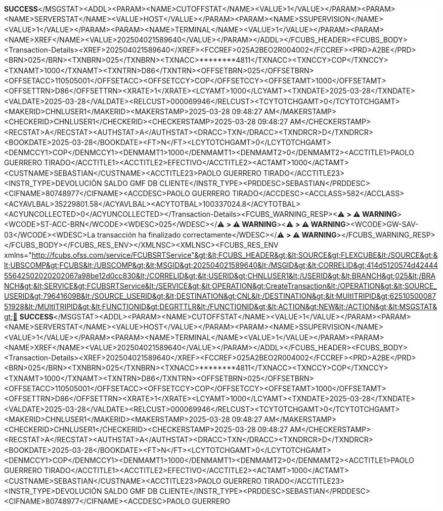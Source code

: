 **SUCCESS**&lt;/MSGSTAT&gt;&lt;ADDL&gt;&lt;PARAM&gt;&lt;NAME&gt;CUTOFFSTAT&lt;/NAME&gt;&lt;VALUE&gt;1&lt;/VALUE&gt;&lt;/PARAM&gt;&lt;PARAM&gt;&lt;NAME&gt;SERVERSTAT&lt;/NAME&gt;&lt;VALUE&gt;HOST&lt;/VALUE&gt;&lt;/PARAM&gt;&lt;PARAM&gt;&lt;NAME&gt;SSUPERVISION&lt;/NAME&gt;&lt;VALUE&gt;1&lt;/VALUE&gt;&lt;/PARAM&gt;&lt;PARAM&gt;&lt;NAME&gt;TERMINAL&lt;/NAME&gt;&lt;VALUE&gt;1&lt;/VALUE&gt;&lt;/PARAM&gt;&lt;PARAM&gt;&lt;NAME&gt;XREF&lt;/NAME&gt;&lt;VALUE&gt;202504021589640&lt;/VALUE&gt;&lt;/PARAM&gt;&lt;/ADDL&gt;&lt;/FCUBS_HEADER&gt;&lt;FCUBS_BODY&gt;&lt;Transaction-Details&gt;&lt;XREF&gt;202504021589640&lt;/XREF&gt;&lt;FCCREF&gt;025A2BEO2R004002&lt;/FCCREF&gt;&lt;PRD&gt;A2BE&lt;/PRD&gt;&lt;BRN&gt;025&lt;/BRN&gt;&lt;TXNBRN&gt;025&lt;/TXNBRN&gt;&lt;TXNACC&gt;********4811&lt;/TXNACC&gt;&lt;TXNCCY&gt;COP&lt;/TXNCCY&gt;&lt;TXNAMT&gt;1000&lt;/TXNAMT&gt;&lt;TXNTRN&gt;D86&lt;/TXNTRN&gt;&lt;OFFSETBRN&gt;025&lt;/OFFSETBRN&gt;&lt;OFFSETACC&gt;110505001&lt;/OFFSETACC&gt;&lt;OFFSETCCY&gt;COP&lt;/OFFSETCCY&gt;&lt;OFFSETAMT&gt;1000&lt;/OFFSETAMT&gt;&lt;OFFSETTRN&gt;D86&lt;/OFFSETTRN&gt;&lt;XRATE&gt;1&lt;/XRATE&gt;&lt;LCYAMT&gt;1000&lt;/LCYAMT&gt;&lt;TXNDATE&gt;2025-03-28&lt;/TXNDATE&gt;&lt;VALDATE&gt;2025-03-28&lt;/VALDATE&gt;&lt;RELCUST&gt;000069946&lt;/RELCUST&gt;&lt;TCYTOTCHGAMT&gt;0&lt;/TCYTOTCHGAMT&gt;&lt;MAKERID&gt;CHNLUSER1&lt;/MAKERID&gt;&lt;MAKERSTAMP&gt;2025-03-28 09:48:27 AM&lt;/MAKERSTAMP&gt;&lt;CHECKERID&gt;CHNLUSER1&lt;/CHECKERID&gt;&lt;CHECKERSTAMP&gt;2025-03-28 09:48:27 AM&lt;/CHECKERSTAMP&gt;&lt;RECSTAT&gt;A&lt;/RECSTAT&gt;&lt;AUTHSTAT&gt;A&lt;/AUTHSTAT&gt;&lt;DRACC&gt;TXN&lt;/DRACC&gt;&lt;TXNDRCR&gt;D&lt;/TXNDRCR&gt;&lt;BOOKDATE&gt;2025-03-28&lt;/BOOKDATE&gt;&lt;FT&gt;N&lt;/FT&gt;&lt;LCYTOTCHGAMT&gt;0&lt;/LCYTOTCHGAMT&gt;&lt;DENMCCY1&gt;COP&lt;/DENMCCY1&gt;&lt;DENMAMT1&gt;1000&lt;/DENMAMT1&gt;&lt;DENMAMT2&gt;0&lt;/DENMAMT2&gt;&lt;ACCTITLE1&gt;PAOLO  GUERRERO TIRADO&lt;/ACCTITLE1&gt;&lt;ACCTITLE2&gt;EFECTIVO&lt;/ACCTITLE2&gt;&lt;ACTAMT&gt;1000&lt;/ACTAMT&gt;&lt;CUSTNAME&gt;SEBASTIAN&lt;/CUSTNAME&gt;&lt;ACCTITLE23&gt;PAOLO  GUERRERO TIRADO&lt;/ACCTITLE23&gt;&lt;INSTR_TYPE&gt;DEVOLUCIÓN SALDO GMF DB CLIENTE&lt;/INSTR_TYPE&gt;&lt;PRDDESC&gt;SEBASTIAN&lt;/PRDDESC&gt;&lt;CIFNAME&gt;80748977&lt;/CIFNAME&gt;&lt;ACCDESC&gt;PAOLO  GUERRERO TIRADO&lt;/ACCDESC&gt;&lt;ACCLASS&gt;582&lt;/ACCLASS&gt;&lt;ACYAVLBAL&gt;35229801.58&lt;/ACYAVLBAL&gt;&lt;ACYTOTBAL&gt;100337024.8&lt;/ACYTOTBAL&gt;&lt;ACYUNCOLLECTED&gt;0&lt;/ACYUNCOLLECTED&gt;&lt;/Transaction-Details&gt;&lt;FCUBS_WARNING_RESP&gt;&lt;⚠️ **> ⚠️ **WARNING****&gt;&lt;WCODE&gt;ST-ACC-BRN&lt;/WCODE&gt;&lt;WDESC&gt;025&lt;/WDESC&gt;&lt;/⚠️ **> ⚠️ **WARNING****&gt;&lt;⚠️ **> ⚠️ **WARNING****&gt;&lt;WCODE&gt;GW-SAV-03&lt;/WCODE&gt;&lt;WDESC&gt;La transacción ha finalizado correctamente&lt;/WDESC&gt;&lt;/⚠️ **> ⚠️ **WARNING****&gt;&lt;/FCUBS_WARNING_RESP&gt;&lt;/FCUBS_BODY&gt;&lt;/FCUBS_RES_ENV&gt;&lt;/XMLNSC&gt;&lt;XMLNSC&gt;&lt;FCUBS_RES_ENV xmlns="http://fcubs.ofss.com/service/FCUBSRTService"&gt;&lt;FCUBS_HEADER&gt;&lt;SOURCE&gt;FLEXCUBE&lt;/SOURCE&gt;&lt;UBSCOMP&gt;FCUBS&lt;/UBSCOMP&gt;&lt;MSGID&gt;202504021589640&lt;/MSGID&gt;&lt;CORRELID&gt;414d5120574d4244455642502020202067a98be12d0cc830&lt;/CORRELID&gt;&lt;USERID&gt;CHNLUSER1&lt;/USERID&gt;&lt;BRANCH&gt;025&lt;/BRANCH&gt;&lt;SERVICE&gt;FCUBSRTService&lt;/SERVICE&gt;&lt;OPERATION&gt;CreateTransaction&lt;/OPERATION&gt;&lt;SOURCE_USERID&gt;79641609B&lt;/SOURCE_USERID&gt;&lt;DESTINATION&gt;CNL&lt;/DESTINATION&gt;&lt;MUltITRIPID&gt;6251050008751928&lt;/MUltITRIPID&gt;&lt;FUNCTIONID&gt;DEGRTTLR&lt;/FUNCTIONID&gt;&lt;ACTION&gt;NEW&lt;/ACTION&gt;&lt;MSGSTAT&gt;🎉 **SUCCESS**&lt;/MSGSTAT&gt;&lt;ADDL&gt;&lt;PARAM&gt;&lt;NAME&gt;CUTOFFSTAT&lt;/NAME&gt;&lt;VALUE&gt;1&lt;/VALUE&gt;&lt;/PARAM&gt;&lt;PARAM&gt;&lt;NAME&gt;SERVERSTAT&lt;/NAME&gt;&lt;VALUE&gt;HOST&lt;/VALUE&gt;&lt;/PARAM&gt;&lt;PARAM&gt;&lt;NAME&gt;SSUPERVISION&lt;/NAME&gt;&lt;VALUE&gt;1&lt;/VALUE&gt;&lt;/PARAM&gt;&lt;PARAM&gt;&lt;NAME&gt;TERMINAL&lt;/NAME&gt;&lt;VALUE&gt;1&lt;/VALUE&gt;&lt;/PARAM&gt;&lt;PARAM&gt;&lt;NAME&gt;XREF&lt;/NAME&gt;&lt;VALUE&gt;202504021589640&lt;/VALUE&gt;&lt;/PARAM&gt;&lt;/ADDL&gt;&lt;/FCUBS_HEADER&gt;&lt;FCUBS_BODY&gt;&lt;Transaction-Details&gt;&lt;XREF&gt;202504021589640&lt;/XREF&gt;&lt;FCCREF&gt;025A2BEO2R004002&lt;/FCCREF&gt;&lt;PRD&gt;A2BE&lt;/PRD&gt;&lt;BRN&gt;025&lt;/BRN&gt;&lt;TXNBRN&gt;025&lt;/TXNBRN&gt;&lt;TXNACC&gt;********4811&lt;/TXNACC&gt;&lt;TXNCCY&gt;COP&lt;/TXNCCY&gt;&lt;TXNAMT&gt;1000&lt;/TXNAMT&gt;&lt;TXNTRN&gt;D86&lt;/TXNTRN&gt;&lt;OFFSETBRN&gt;025&lt;/OFFSETBRN&gt;&lt;OFFSETACC&gt;110505001&lt;/OFFSETACC&gt;&lt;OFFSETCCY&gt;COP&lt;/OFFSETCCY&gt;&lt;OFFSETAMT&gt;1000&lt;/OFFSETAMT&gt;&lt;OFFSETTRN&gt;D86&lt;/OFFSETTRN&gt;&lt;XRATE&gt;1&lt;/XRATE&gt;&lt;LCYAMT&gt;1000&lt;/LCYAMT&gt;&lt;TXNDATE&gt;2025-03-28&lt;/TXNDATE&gt;&lt;VALDATE&gt;2025-03-28&lt;/VALDATE&gt;&lt;RELCUST&gt;000069946&lt;/RELCUST&gt;&lt;TCYTOTCHGAMT&gt;0&lt;/TCYTOTCHGAMT&gt;&lt;MAKERID&gt;CHNLUSER1&lt;/MAKERID&gt;&lt;MAKERSTAMP&gt;2025-03-28 09:48:27 AM&lt;/MAKERSTAMP&gt;&lt;CHECKERID&gt;CHNLUSER1&lt;/CHECKERID&gt;&lt;CHECKERSTAMP&gt;2025-03-28 09:48:27 AM&lt;/CHECKERSTAMP&gt;&lt;RECSTAT&gt;A&lt;/RECSTAT&gt;&lt;AUTHSTAT&gt;A&lt;/AUTHSTAT&gt;&lt;DRACC&gt;TXN&lt;/DRACC&gt;&lt;TXNDRCR&gt;D&lt;/TXNDRCR&gt;&lt;BOOKDATE&gt;2025-03-28&lt;/BOOKDATE&gt;&lt;FT&gt;N&lt;/FT&gt;&lt;LCYTOTCHGAMT&gt;0&lt;/LCYTOTCHGAMT&gt;&lt;DENMCCY1&gt;COP&lt;/DENMCCY1&gt;&lt;DENMAMT1&gt;1000&lt;/DENMAMT1&gt;&lt;DENMAMT2&gt;0&lt;/DENMAMT2&gt;&lt;ACCTITLE1&gt;PAOLO  GUERRERO TIRADO&lt;/ACCTITLE1&gt;&lt;ACCTITLE2&gt;EFECTIVO&lt;/ACCTITLE2&gt;&lt;ACTAMT&gt;1000&lt;/ACTAMT&gt;&lt;CUSTNAME&gt;SEBASTIAN&lt;/CUSTNAME&gt;&lt;ACCTITLE23&gt;PAOLO  GUERRERO TIRADO&lt;/ACCTITLE23&gt;&lt;INSTR_TYPE&gt;DEVOLUCIÓN SALDO GMF DB CLIENTE&lt;/INSTR_TYPE&gt;&lt;PRDDESC&gt;SEBASTIAN&lt;/PRDDESC&gt;&lt;CIFNAME&gt;80748977&lt;/CIFNAME&gt;&lt;ACCDESC&gt;PAOLO  GUERRERO